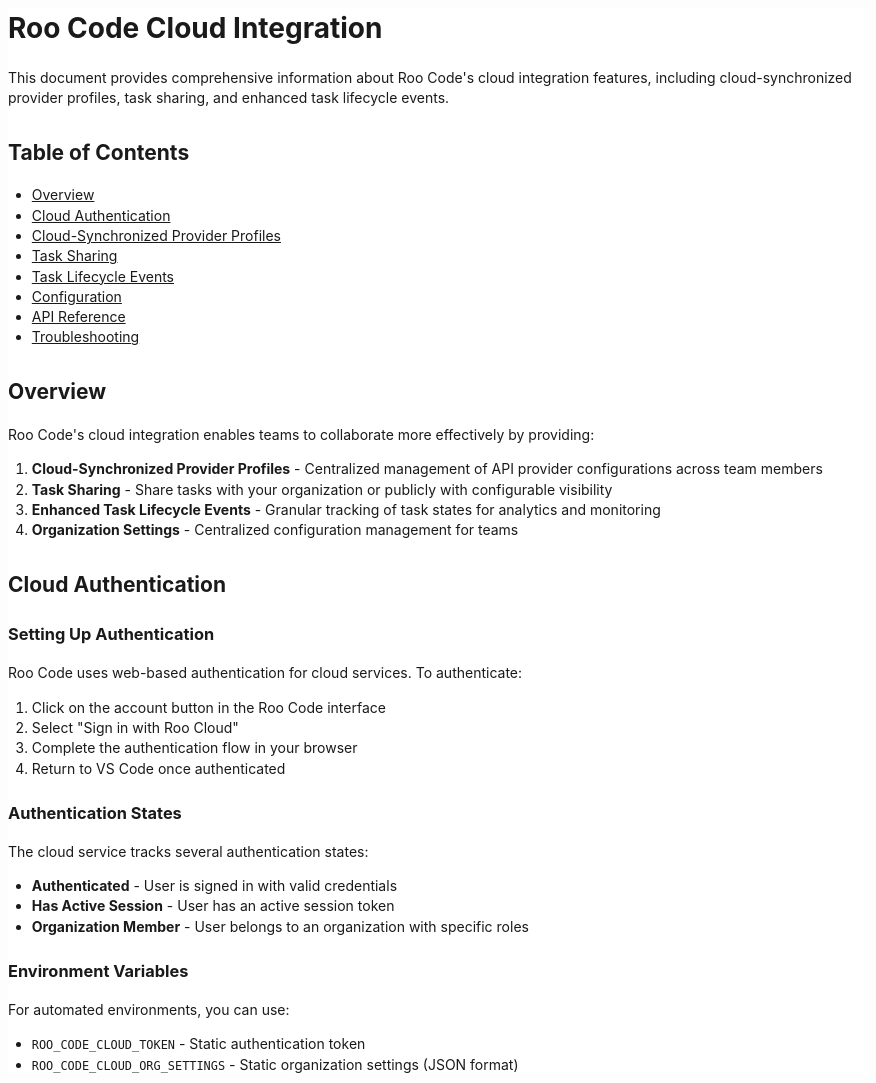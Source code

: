 # Roo Code Cloud Integration

This document provides comprehensive information about Roo Code's cloud integration features, including cloud-synchronized provider profiles, task sharing, and enhanced task lifecycle events.

## Table of Contents

- [Overview](#overview)
- [Cloud Authentication](#cloud-authentication)
- [Cloud-Synchronized Provider Profiles](#cloud-synchronized-provider-profiles)
- [Task Sharing](#task-sharing)
- [Task Lifecycle Events](#task-lifecycle-events)
- [Configuration](#configuration)
- [API Reference](#api-reference)
- [Troubleshooting](#troubleshooting)

## Overview

Roo Code's cloud integration enables teams to collaborate more effectively by providing:

1. **Cloud-Synchronized Provider Profiles** - Centralized management of API provider configurations across team members
2. **Task Sharing** - Share tasks with your organization or publicly with configurable visibility
3. **Enhanced Task Lifecycle Events** - Granular tracking of task states for analytics and monitoring
4. **Organization Settings** - Centralized configuration management for teams

## Cloud Authentication

### Setting Up Authentication

Roo Code uses web-based authentication for cloud services. To authenticate:

1. Click on the account button in the Roo Code interface
2. Select "Sign in with Roo Cloud"
3. Complete the authentication flow in your browser
4. Return to VS Code once authenticated

### Authentication States

The cloud service tracks several authentication states:

- **Authenticated** - User is signed in with valid credentials
- **Has Active Session** - User has an active session token
- **Organization Member** - User belongs to an organization with specific roles

### Environment Variables

For automated environments, you can use:

- `ROO_CODE_CLOUD_TOKEN` - Static authentication token
- `ROO_CODE_CLOUD_ORG_SETTINGS` - Static organization settings (JSON format)
